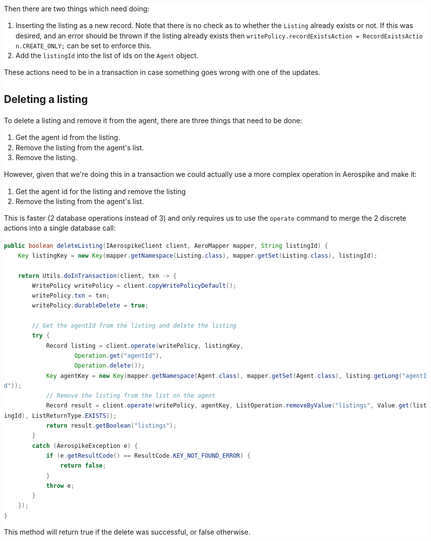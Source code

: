 Then there are two things which need doing:
1. Inserting the listing as a new record. Note that there is no check as to whether the `Listing` already exists or not. If this was desired, and an error should be thrown if the listing already exists then `writePolicy.recordExistsAction = RecordExistsAction.CREATE_ONLY;` can be set to enforce this.
2. Add the `listingId` into the list of ids on the `Agent` object. 

These actions need to be in a transaction in case something goes wrong with one of the updates.

## Deleting a listing
To delete a listing and remove it from the agent, there are three things that need to be done:
1. Get the agent id from the listing.
2. Remove the listing from the agent's list.
3. Remove the listing.

However, given that we're doing this in a transaction we could actually use a more complex operation in Aerospike and make it:
1. Get the agent id for the listing and remove the listing
2. Remove the listing from the agent's list.

This is faster (2 database operations instead of 3) and only requires us to use the `operate` command to merge the 2 discrete actions into a single database call:

```java
public boolean deleteListing(IAerospikeClient client, AeroMapper mapper, String listingId) {
    Key listingKey = new Key(mapper.getNamespace(Listing.class), mapper.getSet(Listing.class), listingId);

    return Utils.doInTransaction(client, txn -> {
        WritePolicy writePolicy = client.copyWritePolicyDefault();
        writePolicy.txn = txn;
        writePolicy.durableDelete = true;
        
        // Get the agentId from the listing and delete the listing
        try {
            Record listing = client.operate(writePolicy, listingKey, 
                    Operation.get("agentId"),
                    Operation.delete());
            Key agentKey = new Key(mapper.getNamespace(Agent.class), mapper.getSet(Agent.class), listing.getLong("agentId"));
            // Remove the listing from the list on the agent
            Record result = client.operate(writePolicy, agentKey, ListOperation.removeByValue("listings", Value.get(listingId), ListReturnType.EXISTS));
            return result.getBoolean("listings");
        }
        catch (AerospikeException e) {
            if (e.getResultCode() == ResultCode.KEY_NOT_FOUND_ERROR) {
                return false;
            }
            throw e;
        }
    });
}
```

This method will return true if the delete was successful, or false otherwise.

